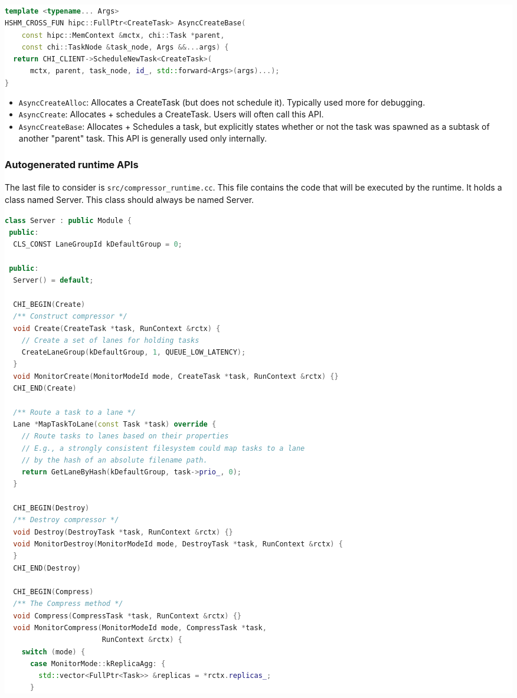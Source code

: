```cpp
template <typename... Args>                                             
HSHM_CROSS_FUN hipc::FullPtr<CreateTask> AsyncCreateBase(         
    const hipc::MemContext &mctx, chi::Task *parent,                    
    const chi::TaskNode &task_node, Args &&...args) {                   
  return CHI_CLIENT->ScheduleNewTask<CreateTask>(                     
      mctx, parent, task_node, id_, std::forward<Args>(args)...);       
}
```

* ``AsyncCreateAlloc``: Allocates a CreateTask (but does not schedule it).
Typically used more for debugging.
* ``AsyncCreate``: Allocates + schedules a CreateTask. Users will often
call this API.
* ``AsyncCreateBase``: Allocates + Schedules a task, but explicitly states
whether or not the task was spawned as a subtask of another "parent" task.
This API is generally used only internally.

### Autogenerated runtime APIs

The last file to consider is ``src/compressor_runtime.cc``. This file 
contains the code that will be executed by the runtime. It holds
a class named Server. This class should always be named Server.

```cpp
class Server : public Module {
 public:
  CLS_CONST LaneGroupId kDefaultGroup = 0;

 public:
  Server() = default;

  CHI_BEGIN(Create)
  /** Construct compressor */
  void Create(CreateTask *task, RunContext &rctx) {
    // Create a set of lanes for holding tasks
    CreateLaneGroup(kDefaultGroup, 1, QUEUE_LOW_LATENCY);
  }
  void MonitorCreate(MonitorModeId mode, CreateTask *task, RunContext &rctx) {}
  CHI_END(Create)

  /** Route a task to a lane */
  Lane *MapTaskToLane(const Task *task) override {
    // Route tasks to lanes based on their properties
    // E.g., a strongly consistent filesystem could map tasks to a lane
    // by the hash of an absolute filename path.
    return GetLaneByHash(kDefaultGroup, task->prio_, 0);
  }

  CHI_BEGIN(Destroy)
  /** Destroy compressor */
  void Destroy(DestroyTask *task, RunContext &rctx) {}
  void MonitorDestroy(MonitorModeId mode, DestroyTask *task, RunContext &rctx) {
  }
  CHI_END(Destroy)

  CHI_BEGIN(Compress)
  /** The Compress method */
  void Compress(CompressTask *task, RunContext &rctx) {}
  void MonitorCompress(MonitorModeId mode, CompressTask *task,
                       RunContext &rctx) {
    switch (mode) {
      case MonitorMode::kReplicaAgg: {
        std::vector<FullPtr<Task>> &replicas = *rctx.replicas_;
      }
```